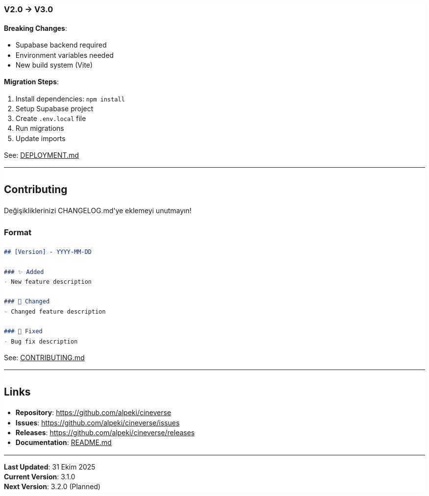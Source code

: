 ### V2.0 → V3.0
**Breaking Changes**:
- Supabase backend required
- Environment variables needed
- New build system (Vite)

**Migration Steps**:
1. Install dependencies: `npm install`
2. Setup Supabase project
3. Create `.env.local` file
4. Run migrations
5. Update imports

See: [DEPLOYMENT.md](./DEPLOYMENT.md)

---

## Contributing

Değişikliklerinizi CHANGELOG.md'ye eklemeyi unutmayın!

### Format

```markdown
## [Version] - YYYY-MM-DD

### ✨ Added
- New feature description

### 🔧 Changed
- Changed feature description

### 🐛 Fixed
- Bug fix description
```

See: [CONTRIBUTING.md](./CONTRIBUTING.md)

---

## Links

- **Repository**: https://github.com/alpeki/cineverse
- **Issues**: https://github.com/alpeki/cineverse/issues
- **Releases**: https://github.com/alpeki/cineverse/releases
- **Documentation**: [README.md](./README.md)

---

**Last Updated**: 31 Ekim 2025  
**Current Version**: 3.1.0  
**Next Version**: 3.2.0 (Planned)
